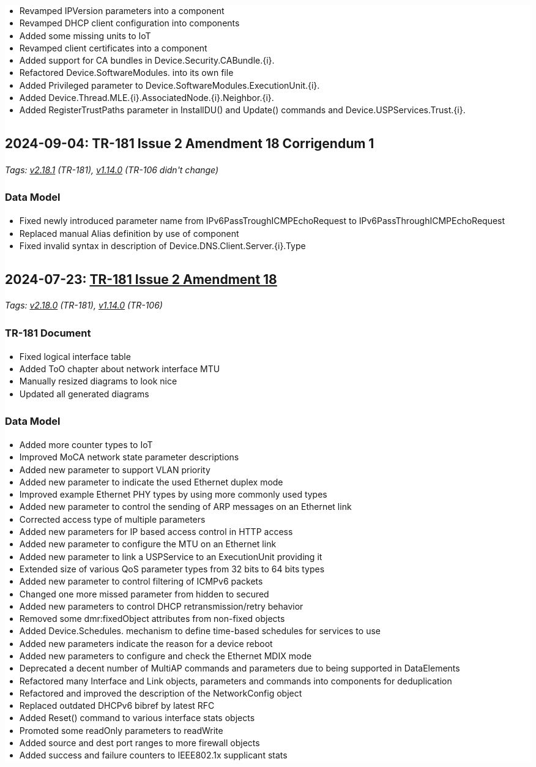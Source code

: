 * Revamped IPVersion parameters into a component
* Revamped DHCP client configuration into components
* Added some missing units to IoT
* Revamped client certificates into a component
* Added support for CA bundles in Device.Security.CABundle.{i}.
* Refactored Device.SoftwareModules. into its own file
* Added Privileged parameter to Device.SoftwareModules.ExecutionUnit.{i}.
* Added Device.Thread.MLE.{i}.AssociatedNode.{i}.Neighbor.{i}.
* Added RegisterTrustPaths parameter in InstallDU() and Update() commands and Device.USPServices.Trust.{i}.

## 2024-09-04: TR-181 Issue 2 Amendment 18 Corrigendum 1

*Tags: [v2.18.1] (TR-181), 
       [v1.14.0][TR-106-v1.14.0] (TR-106 didn't change)*

### Data Model
* Fixed newly introduced parameter name from IPv6PassTroughICMPEchoRequest to IPv6PassThroughICMPEchoRequest
* Replaced manual Alias definition by use of component
* Fixed invalid syntax in description of Device.DNS.Client.Server.{i}.Type

## 2024-07-23: [TR-181 Issue 2 Amendment 18]

*Tags: [v2.18.0] (TR-181), 
       [v1.14.0][TR-106-v1.14.0] (TR-106)*

### TR-181 Document
* Fixed logical interface table
* Added ToO chapter about network interface MTU
* Manually resized diagrams to look nice
* Updated all generated diagrams

### Data Model
* Added more counter types to IoT
* Improved MoCA network state parameter descriptions
* Added new parameter to support VLAN priority
* Added new parameter to indicate the used Ethernet duplex mode
* Improved example Ethernet PHY types by using more commonly used types
* Added new parameter to control the sending of ARP messages on an Ethernet link
* Corrected access type of multiple parameters
* Added new parameters for IP based access control in HTTP access
* Added new parameter to configure the MTU on an Ethernet link
* Added new parameter to link a USPService to an ExecutionUnit providing it
* Extended size of various QoS parameter types from 32 bits to 64 bits types
* Added new parameter to control filtering of ICMPv6 packets
* Changed one more missed parameter from hidden to secured
* Added new parameters to control DHCP retransmission/retry behavior
* Removed some dmr:fixedObject attributes from non-fixed objects
* Added Device.Schedules. mechanism to define time-based schedules for services to use
* Added new parameters indicate the reason for a device reboot
* Added new parameters to configure and check the Ethernet MDIX mode
* Deprecated a decent number of MultiAP commands and parameters due to being supported in DataElements
* Refactored many Interface and Link objects, parameters and commands into components for deduplication
* Refactored and improved the description of the NetworkConfig object
* Replaced outdated DHCPv6 bibref by latest RFC
* Added Reset() command to various interface stats objects
* Promoted some readOnly parameters to readWrite
* Added source and dest port ranges to more firewall objects
* Added success and failure counters to IEEE802.1x supplicant stats

[TR-106-v1.11.0]: https://github.com/BroadbandForum/data-model-template/releases/tag/v1.11.0
[TR-106-v1.12.0]: https://github.com/BroadbandForum/data-model-template/releases/tag/v1.12.0
[TR-106-v1.13.0]: https://github.com/BroadbandForum/data-model-template/releases/tag/v1.13.0
[TR-106-v1.14.0]: https://github.com/BroadbandForum/data-model-template/releases/tag/v1.14.0
[TR-157 Amendment 10]: https://www.broadband-forum.org/download/TR-157_Amendment-10.pdf
[TR-157 Amendment 5]: https://www.broadband-forum.org/download/TR-157_Amendment-5.pdf
[TR-181 Issue 1]: https://www.broadband-forum.org/download/TR-181_Issue-1.pdf
[TR-181 Issue 2]: https://www.broadband-forum.org/download/TR-181_Issue-2.pdf
[TR-181 Issue 2 Amendment 10]: https://www.broadband-forum.org/download/TR-181_Issue-2_Amendment-10.pdf
[TR-181 Issue 2 Amendment 11]: https://www.broadband-forum.org/download/TR-181_Issue-2_Amendment-11.pdf
[TR-181 Issue 2 Amendment 12]: https://www.broadband-forum.org/download/TR-181_Issue-2_Amendment-12.pdf
[TR-181 Issue 2 Amendment 13]: https://www.broadband-forum.org/download/TR-181_Issue-2_Amendment-13.pdf
[TR-181 Issue 2 Amendment 14]: https://www.broadband-forum.org/download/TR-181_Issue-2_Amendment-14.pdf
[TR-181 Issue 2 Amendment 15]: https://www.broadband-forum.org/download/TR-181_Issue-2_Amendment-15.pdf
[TR-181 Issue 2 Amendment 16]: https://www.broadband-forum.org/download/TR-181_Issue-2_Amendment-16.pdf
[TR-181 Issue 2 Amendment 17]: https://www.broadband-forum.org/download/TR-181_Issue-2_Amendment-17.pdf
[TR-181 Issue 2 Amendment 18]: https://www.broadband-forum.org/download/TR-181_Issue-2_Amendment-18.pdf
[TR-181 Issue 2 Amendment 19]: https://www.broadband-forum.org/download/TR-181_Issue-2_Amendment-19.pdf
[TR-181 Issue 2 Amendment 19 Corrigendum 1]: https://www.broadband-forum.org/download/TR-181_Issue-2_Amendment-19_Corrigendum-1.pdf
[TR-181 Issue 2 Amendment 2]: https://www.broadband-forum.org/download/TR-181_Issue-2_Amendment-2.pdf
[TR-181 Issue 2 Amendment 5]: https://www.broadband-forum.org/download/TR-181_Issue-2_Amendment-5.pdf
[TR-181 Issue 2 Amendment 6]: https://www.broadband-forum.org/download/TR-181_Issue-2_Amendment-6.pdf
[TR-181 Issue 2 Amendment 7]: https://www.broadband-forum.org/download/TR-181_Issue-2_Amendment-7.pdf
[TR-181 Issue 2 Amendment 8]: https://www.broadband-forum.org/download/TR-181_Issue-2_Amendment-8.pdf
[TR-262]: https://www.broadband-forum.org/download/TR-262.pdf
[v1.0.0]: https://github.com/BroadbandForum/device-data-model/releases/tag/v1.0.0
[v1.1.0]: https://github.com/BroadbandForum/device-data-model/releases/tag/v1.1.0
[v1.2.0]: https://github.com/BroadbandForum/device-data-model/releases/tag/v1.2.0
[v1.3.0]: https://github.com/BroadbandForum/device-data-model/releases/tag/v1.3.0
[v1.4.0]: https://github.com/BroadbandForum/device-data-model/releases/tag/v1.4.0
[v1.5.0]: https://github.com/BroadbandForum/device-data-model/releases/tag/v1.5.0
[v1.6.0]: https://github.com/BroadbandForum/device-data-model/releases/tag/v1.6.0
[v1.7.0]: https://github.com/BroadbandForum/device-data-model/releases/tag/v1.7.0
[v2.0.0]: https://github.com/BroadbandForum/device-data-model/releases/tag/v2.0.0
[v2.0.1]: https://github.com/BroadbandForum/device-data-model/releases/tag/v2.0.1
[v2.0.2]: https://github.com/BroadbandForum/device-data-model/releases/tag/v2.0.2
[v2.1.0]: https://github.com/BroadbandForum/device-data-model/releases/tag/v2.1.0
[v2.2.0]: https://github.com/BroadbandForum/device-data-model/releases/tag/v2.2.0
[v2.3.0]: https://github.com/BroadbandForum/device-data-model/releases/tag/v2.3.0
[v2.4.0]: https://github.com/BroadbandForum/device-data-model/releases/tag/v2.4.0
[v2.5.0]: https://github.com/BroadbandForum/device-data-model/releases/tag/v2.5.0
[v2.6.0]: https://github.com/BroadbandForum/device-data-model/releases/tag/v2.6.0
[v2.7.0]: https://github.com/BroadbandForum/device-data-model/releases/tag/v2.7.0
[v2.8.0]: https://github.com/BroadbandForum/device-data-model/releases/tag/v2.8.0
[v2.9.0]: https://github.com/BroadbandForum/device-data-model/releases/tag/v2.9.0
[v2.10.0]: https://github.com/BroadbandForum/device-data-model/releases/tag/v2.10.0
[v2.11.0]: https://github.com/BroadbandForum/device-data-model/releases/tag/v2.11.0
[v2.12.0]: https://github.com/BroadbandForum/device-data-model/releases/tag/v2.12.0
[v2.13.0]: https://github.com/BroadbandForum/device-data-model/releases/tag/v2.13.0
[v2.14.0]: https://github.com/BroadbandForum/device-data-model/releases/tag/v2.14.0
[v2.14.1]: https://github.com/BroadbandForum/device-data-model/releases/tag/v2.14.1
[v2.15.0]: https://github.com/BroadbandForum/device-data-model/releases/tag/v2.15.0
[v2.15.1]: https://github.com/BroadbandForum/device-data-model/releases/tag/v2.15.1
[v2.16.0]: https://github.com/BroadbandForum/device-data-model/releases/tag/v2.16.0
[v2.17.0]: https://github.com/BroadbandForum/device-data-model/releases/tag/v2.17.0
[v2.18.0]: https://github.com/BroadbandForum/device-data-model/releases/tag/v2.18.0
[v2.18.1]: https://github.com/BroadbandForum/device-data-model/releases/tag/v2.18.1
[v2.19.0]: https://github.com/BroadbandForum/device-data-model/releases/tag/v2.19.0
[v2.19.1]: https://github.com/BroadbandForum/device-data-model/releases/tag/v2.19.1